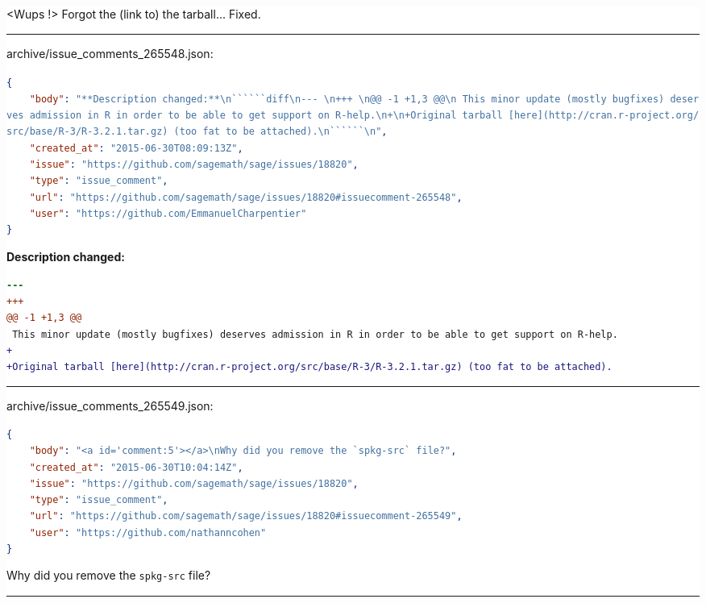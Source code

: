 <a id='comment:4'></a>
<Wups !> Forgot the (link to) the tarball... Fixed.



---

archive/issue_comments_265548.json:
```json
{
    "body": "**Description changed:**\n``````diff\n--- \n+++ \n@@ -1 +1,3 @@\n This minor update (mostly bugfixes) deserves admission in R in order to be able to get support on R-help.\n+\n+Original tarball [here](http://cran.r-project.org/src/base/R-3/R-3.2.1.tar.gz) (too fat to be attached).\n``````\n",
    "created_at": "2015-06-30T08:09:13Z",
    "issue": "https://github.com/sagemath/sage/issues/18820",
    "type": "issue_comment",
    "url": "https://github.com/sagemath/sage/issues/18820#issuecomment-265548",
    "user": "https://github.com/EmmanuelCharpentier"
}
```

**Description changed:**
``````diff
--- 
+++ 
@@ -1 +1,3 @@
 This minor update (mostly bugfixes) deserves admission in R in order to be able to get support on R-help.
+
+Original tarball [here](http://cran.r-project.org/src/base/R-3/R-3.2.1.tar.gz) (too fat to be attached).
``````




---

archive/issue_comments_265549.json:
```json
{
    "body": "<a id='comment:5'></a>\nWhy did you remove the `spkg-src` file?",
    "created_at": "2015-06-30T10:04:14Z",
    "issue": "https://github.com/sagemath/sage/issues/18820",
    "type": "issue_comment",
    "url": "https://github.com/sagemath/sage/issues/18820#issuecomment-265549",
    "user": "https://github.com/nathanncohen"
}
```

<a id='comment:5'></a>
Why did you remove the `spkg-src` file?



---
